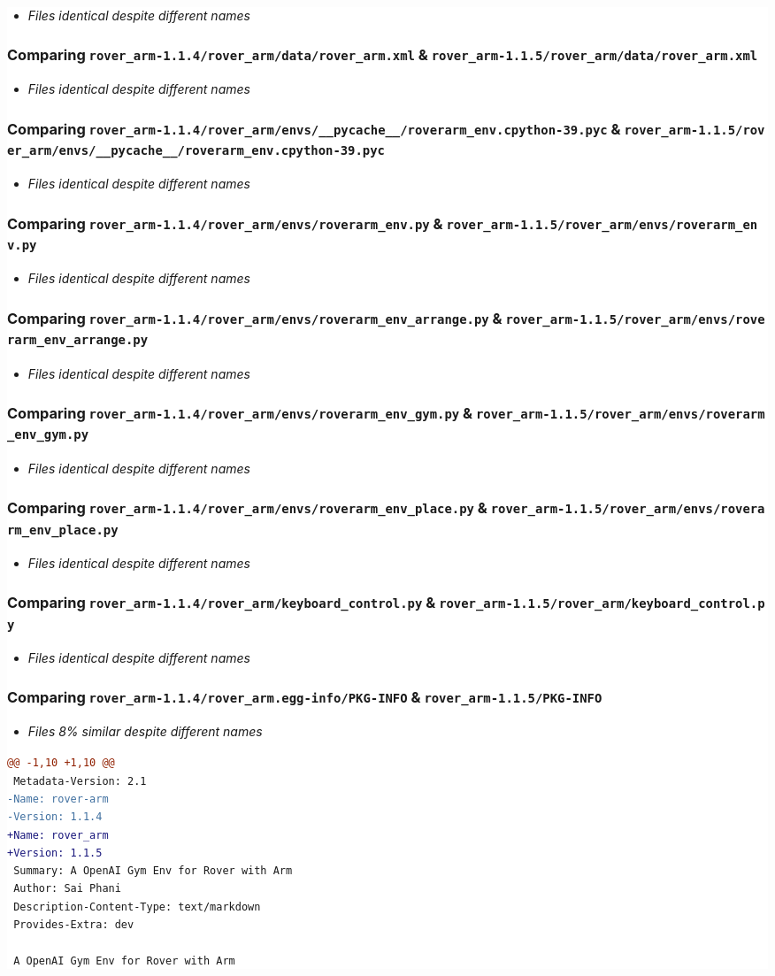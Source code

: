  * *Files identical despite different names*

### Comparing `rover_arm-1.1.4/rover_arm/data/rover_arm.xml` & `rover_arm-1.1.5/rover_arm/data/rover_arm.xml`

 * *Files identical despite different names*

### Comparing `rover_arm-1.1.4/rover_arm/envs/__pycache__/roverarm_env.cpython-39.pyc` & `rover_arm-1.1.5/rover_arm/envs/__pycache__/roverarm_env.cpython-39.pyc`

 * *Files identical despite different names*

### Comparing `rover_arm-1.1.4/rover_arm/envs/roverarm_env.py` & `rover_arm-1.1.5/rover_arm/envs/roverarm_env.py`

 * *Files identical despite different names*

### Comparing `rover_arm-1.1.4/rover_arm/envs/roverarm_env_arrange.py` & `rover_arm-1.1.5/rover_arm/envs/roverarm_env_arrange.py`

 * *Files identical despite different names*

### Comparing `rover_arm-1.1.4/rover_arm/envs/roverarm_env_gym.py` & `rover_arm-1.1.5/rover_arm/envs/roverarm_env_gym.py`

 * *Files identical despite different names*

### Comparing `rover_arm-1.1.4/rover_arm/envs/roverarm_env_place.py` & `rover_arm-1.1.5/rover_arm/envs/roverarm_env_place.py`

 * *Files identical despite different names*

### Comparing `rover_arm-1.1.4/rover_arm/keyboard_control.py` & `rover_arm-1.1.5/rover_arm/keyboard_control.py`

 * *Files identical despite different names*

### Comparing `rover_arm-1.1.4/rover_arm.egg-info/PKG-INFO` & `rover_arm-1.1.5/PKG-INFO`

 * *Files 8% similar despite different names*

```diff
@@ -1,10 +1,10 @@
 Metadata-Version: 2.1
-Name: rover-arm
-Version: 1.1.4
+Name: rover_arm
+Version: 1.1.5
 Summary: A OpenAI Gym Env for Rover with Arm
 Author: Sai Phani
 Description-Content-Type: text/markdown
 Provides-Extra: dev
 
 A OpenAI Gym Env for Rover with Arm
```
